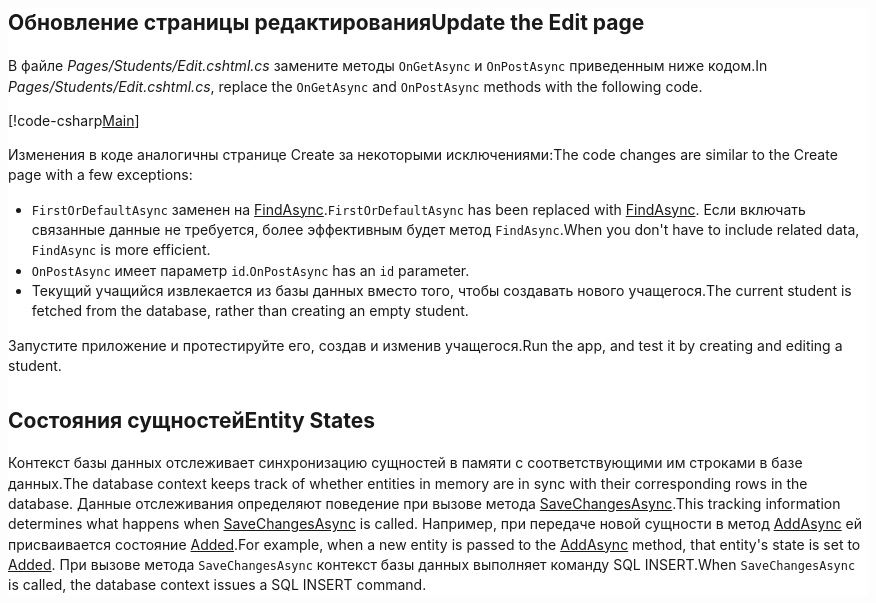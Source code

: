 ## <a name="update-the-edit-page"></a><span data-ttu-id="3d21b-183">Обновление страницы редактирования</span><span class="sxs-lookup"><span data-stu-id="3d21b-183">Update the Edit page</span></span>

<span data-ttu-id="3d21b-184">В файле *Pages/Students/Edit.cshtml.cs* замените методы `OnGetAsync` и `OnPostAsync` приведенным ниже кодом.</span><span class="sxs-lookup"><span data-stu-id="3d21b-184">In *Pages/Students/Edit.cshtml.cs*, replace the `OnGetAsync` and `OnPostAsync` methods with the following code.</span></span>

[!code-csharp[Main](intro/samples/cu30/Pages/Students/Edit.cshtml.cs?name=snippet_OnGetPost)]

<span data-ttu-id="3d21b-185">Изменения в коде аналогичны странице Create за некоторыми исключениями:</span><span class="sxs-lookup"><span data-stu-id="3d21b-185">The code changes are similar to the Create page with a few exceptions:</span></span>

* <span data-ttu-id="3d21b-186">`FirstOrDefaultAsync` заменен на [FindAsync](/dotnet/api/microsoft.entityframeworkcore.dbset-1.findasync).</span><span class="sxs-lookup"><span data-stu-id="3d21b-186">`FirstOrDefaultAsync` has been replaced with [FindAsync](/dotnet/api/microsoft.entityframeworkcore.dbset-1.findasync).</span></span> <span data-ttu-id="3d21b-187">Если включать связанные данные не требуется, более эффективным будет метод `FindAsync`.</span><span class="sxs-lookup"><span data-stu-id="3d21b-187">When you don't have to include related data, `FindAsync` is more efficient.</span></span>
* <span data-ttu-id="3d21b-188">`OnPostAsync` имеет параметр `id`.</span><span class="sxs-lookup"><span data-stu-id="3d21b-188">`OnPostAsync` has an `id` parameter.</span></span>
* <span data-ttu-id="3d21b-189">Текущий учащийся извлекается из базы данных вместо того, чтобы создавать нового учащегося.</span><span class="sxs-lookup"><span data-stu-id="3d21b-189">The current student is fetched from the database, rather than creating an empty student.</span></span>

<span data-ttu-id="3d21b-190">Запустите приложение и протестируйте его, создав и изменив учащегося.</span><span class="sxs-lookup"><span data-stu-id="3d21b-190">Run the app, and test it by creating and editing a student.</span></span>

## <a name="entity-states"></a><span data-ttu-id="3d21b-191">Состояния сущностей</span><span class="sxs-lookup"><span data-stu-id="3d21b-191">Entity States</span></span>

<span data-ttu-id="3d21b-192">Контекст базы данных отслеживает синхронизацию сущностей в памяти с соответствующими им строками в базе данных.</span><span class="sxs-lookup"><span data-stu-id="3d21b-192">The database context keeps track of whether entities in memory are in sync with their corresponding rows in the database.</span></span> <span data-ttu-id="3d21b-193">Данные отслеживания определяют поведение при вызове метода [SaveChangesAsync](/dotnet/api/microsoft.entityframeworkcore.dbcontext.savechangesasync#Microsoft_EntityFrameworkCore_DbContext_SaveChangesAsync_System_Threading_CancellationToken_).</span><span class="sxs-lookup"><span data-stu-id="3d21b-193">This tracking information determines what happens when [SaveChangesAsync](/dotnet/api/microsoft.entityframeworkcore.dbcontext.savechangesasync#Microsoft_EntityFrameworkCore_DbContext_SaveChangesAsync_System_Threading_CancellationToken_) is called.</span></span> <span data-ttu-id="3d21b-194">Например, при передаче новой сущности в метод [AddAsync](/dotnet/api/microsoft.entityframeworkcore.dbcontext.addasync) ей присваивается состояние [Added](/dotnet/api/microsoft.entityframeworkcore.entitystate#Microsoft_EntityFrameworkCore_EntityState_Added).</span><span class="sxs-lookup"><span data-stu-id="3d21b-194">For example, when a new entity is passed to the [AddAsync](/dotnet/api/microsoft.entityframeworkcore.dbcontext.addasync) method, that entity's state is set to [Added](/dotnet/api/microsoft.entityframeworkcore.entitystate#Microsoft_EntityFrameworkCore_EntityState_Added).</span></span> <span data-ttu-id="3d21b-195">При вызове метода `SaveChangesAsync` контекст базы данных выполняет команду SQL INSERT.</span><span class="sxs-lookup"><span data-stu-id="3d21b-195">When `SaveChangesAsync` is called, the database context issues a SQL INSERT command.</span></span>
